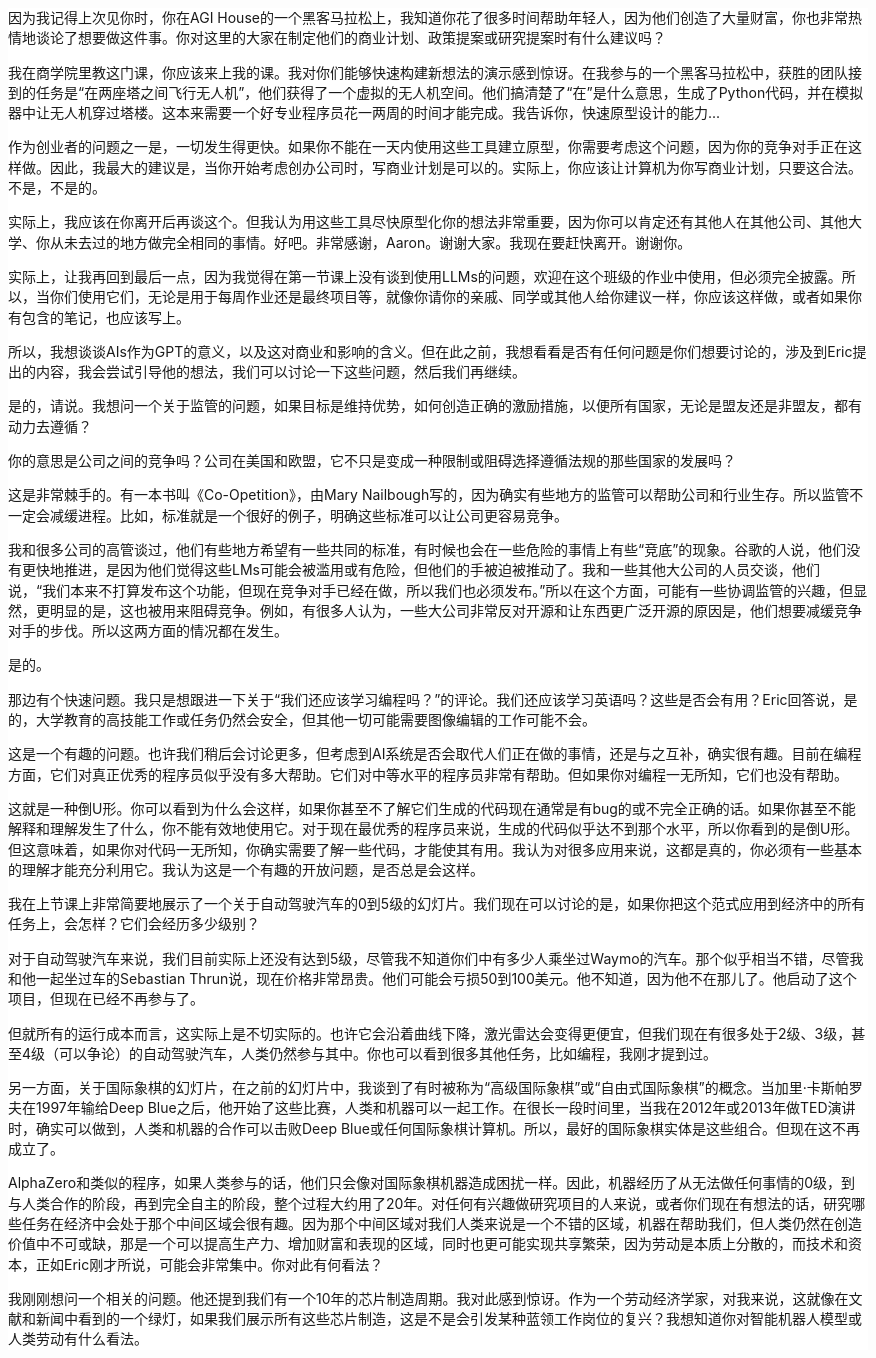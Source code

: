 因为我记得上次见你时，你在AGI House的一个黑客马拉松上，我知道你花了很多时间帮助年轻人，因为他们创造了大量财富，你也非常热情地谈论了想要做这件事。你对这里的大家在制定他们的商业计划、政策提案或研究提案时有什么建议吗？

我在商学院里教这门课，你应该来上我的课。我对你们能够快速构建新想法的演示感到惊讶。在我参与的一个黑客马拉松中，获胜的团队接到的任务是“在两座塔之间飞行无人机”，他们获得了一个虚拟的无人机空间。他们搞清楚了“在”是什么意思，生成了Python代码，并在模拟器中让无人机穿过塔楼。这本来需要一个好专业程序员花一两周的时间才能完成。我告诉你，快速原型设计的能力...

作为创业者的问题之一是，一切发生得更快。如果你不能在一天内使用这些工具建立原型，你需要考虑这个问题，因为你的竞争对手正在这样做。因此，我最大的建议是，当你开始考虑创办公司时，写商业计划是可以的。实际上，你应该让计算机为你写商业计划，只要这合法。不是，不是的。

实际上，我应该在你离开后再谈这个。但我认为用这些工具尽快原型化你的想法非常重要，因为你可以肯定还有其他人在其他公司、其他大学、你从未去过的地方做完全相同的事情。好吧。非常感谢，Aaron。谢谢大家。我现在要赶快离开。谢谢你。

实际上，让我再回到最后一点，因为我觉得在第一节课上没有谈到使用LLMs的问题，欢迎在这个班级的作业中使用，但必须完全披露。所以，当你们使用它们，无论是用于每周作业还是最终项目等，就像你请你的亲戚、同学或其他人给你建议一样，你应该这样做，或者如果你有包含的笔记，也应该写上。

所以，我想谈谈AIs作为GPT的意义，以及这对商业和影响的含义。但在此之前，我想看看是否有任何问题是你们想要讨论的，涉及到Eric提出的内容，我会尝试引导他的想法，我们可以讨论一下这些问题，然后我们再继续。

是的，请说。我想问一个关于监管的问题，如果目标是维持优势，如何创造正确的激励措施，以便所有国家，无论是盟友还是非盟友，都有动力去遵循？

你的意思是公司之间的竞争吗？公司在美国和欧盟，它不只是变成一种限制或阻碍选择遵循法规的那些国家的发展吗？

这是非常棘手的。有一本书叫《Co-Opetition》，由Mary Nailbough写的，因为确实有些地方的监管可以帮助公司和行业生存。所以监管不一定会减缓进程。比如，标准就是一个很好的例子，明确这些标准可以让公司更容易竞争。

我和很多公司的高管谈过，他们有些地方希望有一些共同的标准，有时候也会在一些危险的事情上有些“竞底”的现象。谷歌的人说，他们没有更快地推进，是因为他们觉得这些LMs可能会被滥用或有危险，但他们的手被迫被推动了。我和一些其他大公司的人员交谈，他们说，“我们本来不打算发布这个功能，但现在竞争对手已经在做，所以我们也必须发布。”所以在这个方面，可能有一些协调监管的兴趣，但显然，更明显的是，这也被用来阻碍竞争。例如，有很多人认为，一些大公司非常反对开源和让东西更广泛开源的原因是，他们想要减缓竞争对手的步伐。所以这两方面的情况都在发生。

是的。

那边有个快速问题。我只是想跟进一下关于“我们还应该学习编程吗？”的评论。我们还应该学习英语吗？这些是否会有用？Eric回答说，是的，大学教育的高技能工作或任务仍然会安全，但其他一切可能需要图像编辑的工作可能不会。

这是一个有趣的问题。也许我们稍后会讨论更多，但考虑到AI系统是否会取代人们正在做的事情，还是与之互补，确实很有趣。目前在编程方面，它们对真正优秀的程序员似乎没有多大帮助。它们对中等水平的程序员非常有帮助。但如果你对编程一无所知，它们也没有帮助。

这就是一种倒U形。你可以看到为什么会这样，如果你甚至不了解它们生成的代码现在通常是有bug的或不完全正确的话。如果你甚至不能解释和理解发生了什么，你不能有效地使用它。对于现在最优秀的程序员来说，生成的代码似乎达不到那个水平，所以你看到的是倒U形。但这意味着，如果你对代码一无所知，你确实需要了解一些代码，才能使其有用。我认为对很多应用来说，这都是真的，你必须有一些基本的理解才能充分利用它。我认为这是一个有趣的开放问题，是否总是会这样。

我在上节课上非常简要地展示了一个关于自动驾驶汽车的0到5级的幻灯片。我们现在可以讨论的是，如果你把这个范式应用到经济中的所有任务上，会怎样？它们会经历多少级别？

对于自动驾驶汽车来说，我们目前实际上还没有达到5级，尽管我不知道你们中有多少人乘坐过Waymo的汽车。那个似乎相当不错，尽管我和他一起坐过车的Sebastian Thrun说，现在价格非常昂贵。他们可能会亏损50到100美元。他不知道，因为他不在那儿了。他启动了这个项目，但现在已经不再参与了。

但就所有的运行成本而言，这实际上是不切实际的。也许它会沿着曲线下降，激光雷达会变得更便宜，但我们现在有很多处于2级、3级，甚至4级（可以争论）的自动驾驶汽车，人类仍然参与其中。你也可以看到很多其他任务，比如编程，我刚才提到过。

另一方面，关于国际象棋的幻灯片，在之前的幻灯片中，我谈到了有时被称为“高级国际象棋”或“自由式国际象棋”的概念。当加里·卡斯帕罗夫在1997年输给Deep Blue之后，他开始了这些比赛，人类和机器可以一起工作。在很长一段时间里，当我在2012年或2013年做TED演讲时，确实可以做到，人类和机器的合作可以击败Deep Blue或任何国际象棋计算机。所以，最好的国际象棋实体是这些组合。但现在这不再成立了。

AlphaZero和类似的程序，如果人类参与的话，他们只会像对国际象棋机器造成困扰一样。因此，机器经历了从无法做任何事情的0级，到与人类合作的阶段，再到完全自主的阶段，整个过程大约用了20年。对任何有兴趣做研究项目的人来说，或者你们现在有想法的话，研究哪些任务在经济中会处于那个中间区域会很有趣。因为那个中间区域对我们人类来说是一个不错的区域，机器在帮助我们，但人类仍然在创造价值中不可或缺，那是一个可以提高生产力、增加财富和表现的区域，同时也更可能实现共享繁荣，因为劳动是本质上分散的，而技术和资本，正如Eric刚才所说，可能会非常集中。你对此有何看法？

我刚刚想问一个相关的问题。他还提到我们有一个10年的芯片制造周期。我对此感到惊讶。作为一个劳动经济学家，对我来说，这就像在文献和新闻中看到的一个绿灯，如果我们展示所有这些芯片制造，这是不是会引发某种蓝领工作岗位的复兴？我想知道你对智能机器人模型或人类劳动有什么看法。
